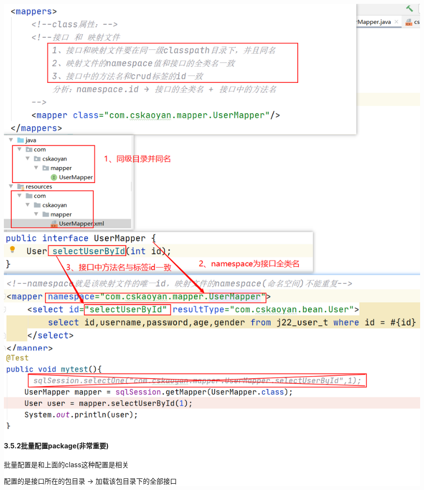 ![图片26](img/图片26.png)![图片27](img/图片27.png)

#### 3.5.2批量配置package(非常重要)

批量配置是和上面的class这种配置是相关

配置的是接口所在的包目录 → 加载该包目录下的全部接口
